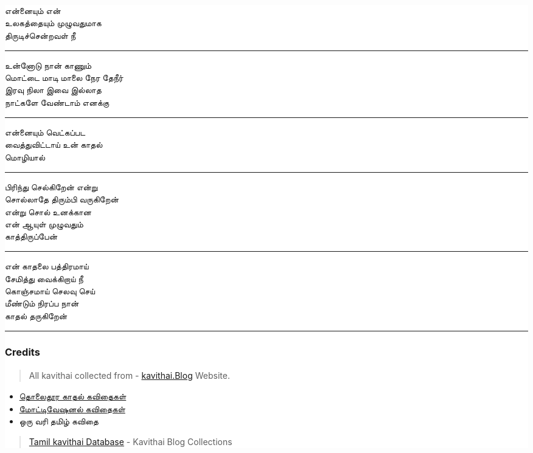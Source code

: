 
என்னையும் என்  
உலகத்தையும் முழுவதுமாக  
திருடிச்சென்றவள் நீ

---

உன்னோடு நான் காணும்  
மொட்டை மாடி மாலை நேர தேநீர்  
இரவு நிலா இவை இல்லாத  
நாட்களே வேண்டாம் எனக்கு

---

என்னையும் வெட்கப்பட  
வைத்துவிட்டாய் உன் காதல்  
மொழியால்

---

பிரிந்து செல்கிறேன் என்று  
சொல்லாதே திரும்பி வருகிறேன்  
என்று சொல் உனக்கான  
என் ஆயுள் முழுவதும்  
காத்திருப்பேன்

---

என் காதலை பத்திரமாய்  
சேமித்து வைக்கிறாய் நீ  
கொஞ்சமாய் செலவு செய்  
மீண்டும் நிரப்ப நான்  
காதல் தருகிறேன்

---

### Credits

> All kavithai collected from - <a href="https://kavithai.blog/" target="_blank" rel="nofollow noopener">kavithai.Blog</a> Website.  

- <a href="https://kavithai.blog/long-distance-love-quotes-tamil/" target="_blank" rel="nofollow noopener">தொலைதூர காதல் கவிதைகள்</a>
- <a href="https://kavithai.blog/motivation-quotes-in-tamil/" target="_blank" rel="nofollow noopener">மோட்டிவேஷனல் கவிதைகள்</a>
- ஒரு வரி தமிழ் கவிதை  

> [Tamil kavithai Database](/posts/kavithai-2022-05-101845/) - Kavithai Blog Collections  
